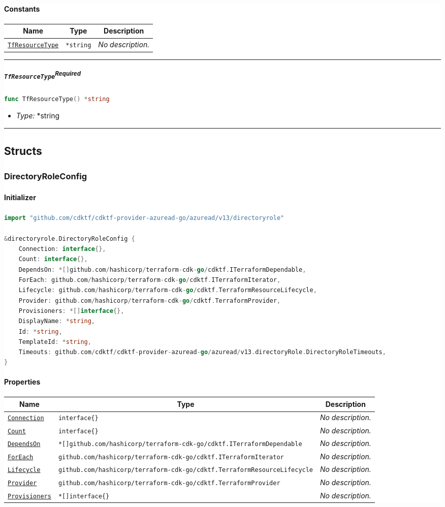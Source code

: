 
#### Constants <a name="Constants" id="Constants"></a>

| **Name** | **Type** | **Description** |
| --- | --- | --- |
| <code><a href="#@cdktf/provider-azuread.directoryRole.DirectoryRole.property.tfResourceType">TfResourceType</a></code> | <code>*string</code> | *No description.* |

---

##### `TfResourceType`<sup>Required</sup> <a name="TfResourceType" id="@cdktf/provider-azuread.directoryRole.DirectoryRole.property.tfResourceType"></a>

```go
func TfResourceType() *string
```

- *Type:* *string

---

## Structs <a name="Structs" id="Structs"></a>

### DirectoryRoleConfig <a name="DirectoryRoleConfig" id="@cdktf/provider-azuread.directoryRole.DirectoryRoleConfig"></a>

#### Initializer <a name="Initializer" id="@cdktf/provider-azuread.directoryRole.DirectoryRoleConfig.Initializer"></a>

```go
import "github.com/cdktf/cdktf-provider-azuread-go/azuread/v13/directoryrole"

&directoryrole.DirectoryRoleConfig {
	Connection: interface{},
	Count: interface{},
	DependsOn: *[]github.com/hashicorp/terraform-cdk-go/cdktf.ITerraformDependable,
	ForEach: github.com/hashicorp/terraform-cdk-go/cdktf.ITerraformIterator,
	Lifecycle: github.com/hashicorp/terraform-cdk-go/cdktf.TerraformResourceLifecycle,
	Provider: github.com/hashicorp/terraform-cdk-go/cdktf.TerraformProvider,
	Provisioners: *[]interface{},
	DisplayName: *string,
	Id: *string,
	TemplateId: *string,
	Timeouts: github.com/cdktf/cdktf-provider-azuread-go/azuread/v13.directoryRole.DirectoryRoleTimeouts,
}
```

#### Properties <a name="Properties" id="Properties"></a>

| **Name** | **Type** | **Description** |
| --- | --- | --- |
| <code><a href="#@cdktf/provider-azuread.directoryRole.DirectoryRoleConfig.property.connection">Connection</a></code> | <code>interface{}</code> | *No description.* |
| <code><a href="#@cdktf/provider-azuread.directoryRole.DirectoryRoleConfig.property.count">Count</a></code> | <code>interface{}</code> | *No description.* |
| <code><a href="#@cdktf/provider-azuread.directoryRole.DirectoryRoleConfig.property.dependsOn">DependsOn</a></code> | <code>*[]github.com/hashicorp/terraform-cdk-go/cdktf.ITerraformDependable</code> | *No description.* |
| <code><a href="#@cdktf/provider-azuread.directoryRole.DirectoryRoleConfig.property.forEach">ForEach</a></code> | <code>github.com/hashicorp/terraform-cdk-go/cdktf.ITerraformIterator</code> | *No description.* |
| <code><a href="#@cdktf/provider-azuread.directoryRole.DirectoryRoleConfig.property.lifecycle">Lifecycle</a></code> | <code>github.com/hashicorp/terraform-cdk-go/cdktf.TerraformResourceLifecycle</code> | *No description.* |
| <code><a href="#@cdktf/provider-azuread.directoryRole.DirectoryRoleConfig.property.provider">Provider</a></code> | <code>github.com/hashicorp/terraform-cdk-go/cdktf.TerraformProvider</code> | *No description.* |
| <code><a href="#@cdktf/provider-azuread.directoryRole.DirectoryRoleConfig.property.provisioners">Provisioners</a></code> | <code>*[]interface{}</code> | *No description.* |